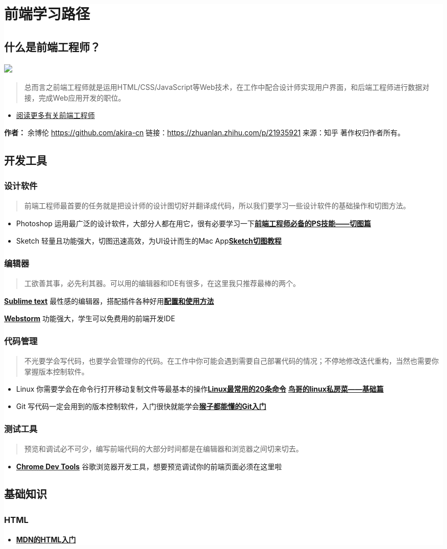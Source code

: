 # 前端学习路径

## 什么是前端工程师？

![](https://pic3.zhimg.com/e63ca0895a3c783f0792148dadd82a46_b.png)

> 总而言之前端工程师就是运用HTML/CSS/JavaScript等Web技术，在工作中配合设计师实现用户界面，和后端工程师进行数据对接，完成Web应用开发的职位。

- [阅读更多有关前端工程师](https://www.h5jun.com/post/to-be-a-good-frontend-engineer)


**作者：** 余博伦 https://github.com/akira-cn
链接：https://zhuanlan.zhihu.com/p/21935921
来源：知乎 著作权归作者所有。

## 开发工具
### 设计软件

> 前端工程师最首要的任务就是把设计师的设计图切好并翻译成代码，所以我们要学习一些设计软件的基础操作和切图方法。

- Photoshop 运用最广泛的设计软件，大部分人都在用它，很有必要学习一下[**前端工程师必备的PS技能——切图篇**](https://www.imooc.com/learn/506)

- Sketch 轻量且功能强大，切图迅速高效，为UI设计而生的Mac App[**Sketch切图教程**](https://www.sketchs.cn/tutorials/detail/257.html)

### 编辑器
> 工欲善其事，必先利其器。可以用的编辑器和IDE有很多，在这里我只推荐最棒的两个。

[**Sublime text**](https://www.sublimetext.com/) 最性感的编辑器，搭配插件各种好用[**配置和使用方法**](https://www.zybuluo.com/king/note/47271)

[**Webstorm**](https://www.jetbrains.com/webstorm/) 功能强大，学生可以免费用的前端开发IDE

### 代码管理
> 不光要学会写代码，也要学会管理你的代码。在工作中你可能会遇到需要自己部署代码的情况；不停地修改迭代重构，当然也需要你掌握版本控制软件。

- Linux 你需要学会在命令行打开移动复制文件等最基本的操作[**Linux最常用的20条命令**](https://blog.csdn.net/ljianhui/article/details/11100625)
[**鸟哥的linux私房菜——基础篇**](https://wizardforcel.gitbooks.io/vbird-linux-basic-4e/content/)

- Git 写代码一定会用到的版本控制软件，入门很快就能学会[**猴子都能懂的Git入门**](https://backlogtool.com/git-guide/cn/)

### 测试工具
> 预览和调试必不可少，编写前端代码的大部分时间都是在编辑器和浏览器之间切来切去。

- [**Chrome Dev Tools**](https://wiki.jikexueyuan.com/project/chrome-devtools/overview.html) 谷歌浏览器开发工具，想要预览调试你的前端页面必须在这里啦

## 基础知识
### HTML
* [**MDN的HTML入门**](https://developer.mozilla.org/zh-CN/docs/Web/Guide/HTML/Introduction)
